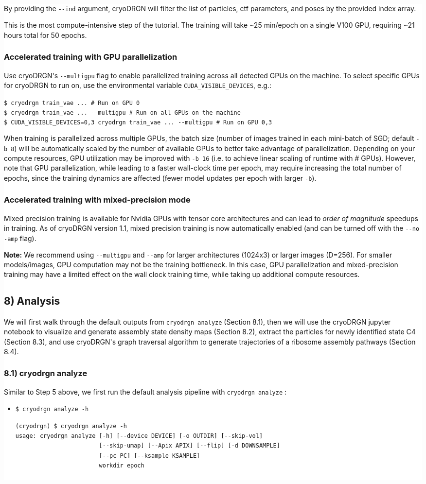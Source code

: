 By providing the `--ind` argument, cryoDRGN will filter the list of particles, ctf parameters, and poses by the provided index array.

This is the most compute-intensive step of the tutorial. The training will take ~25 min/epoch on a single V100 GPU, requiring ~21 hours total for 50 epochs.  

### **Accelerated training with GPU parallelization**

Use cryoDRGN's `--multigpu` flag to enable parallelized training across all detected GPUs on the machine. To select specific GPUs for cryoDRGN to run on, use the environmental variable `CUDA_VISIBLE_DEVICES`, e.g.:

```
$ cryodrgn train_vae ... # Run on GPU 0 
$ cryodrgn train_vae ... --multigpu # Run on all GPUs on the machine
$ CUDA_VISIBLE_DEVICES=0,3 cryodrgn train_vae ... --multigpu # Run on GPU 0,3 
```

When training is parallelized across multiple GPUs, the batch size (number of images trained in each mini-batch of SGD; default `-b 8`) will be automatically scaled by the number of available GPUs to better take advantage of parallelization. Depending on your compute resources, GPU utilization may be improved with `-b 16` (i.e. to achieve linear scaling of runtime with # GPUs). However, note that GPU parallelization, while leading to a faster wall-clock time per epoch, may require increasing the total number of epochs, since the training dynamics are affected (fewer model updates per epoch with larger `-b`).

### Accelerated training with mixed-precision mode

Mixed precision training is available for Nvidia GPUs with tensor core architectures and can lead to *order of magnitude* speedups in training. As of cryoDRGN version 1.1, mixed precision training is now automatically enabled (and can be turned off with the `--no-amp` flag).

**Note:** We recommend using `--multigpu` and `--amp` for larger architectures (1024x3) or larger images (D=256). For smaller models/images, GPU computation may not be the training bottleneck. In this case, GPU parallelization and mixed-precision training may have a limited effect on the wall clock training time, while taking up additional compute resources.

## 8) Analysis

We will first walk through the default outputs from `cryodrgn analyze` (Section 8.1), then we will use the cryoDRGN jupyter notebook to visualize and generate assembly state density maps (Section 8.2), extract the particles for newly identified state C4 (Section 8.3), and use cryoDRGN's graph traversal algorithm to generate trajectories of a ribosome assembly pathways (Section 8.4).

### 8.1) cryodrgn analyze

Similar to Step 5 above, we first run the default analysis pipeline with `cryodrgn analyze` :

- `$ cryodrgn analyze -h`
    
    ```
    (cryodrgn) $ cryodrgn analyze -h
    usage: cryodrgn analyze [-h] [--device DEVICE] [-o OUTDIR] [--skip-vol]
                            [--skip-umap] [--Apix APIX] [--flip] [-d DOWNSAMPLE]
                            [--pc PC] [--ksample KSAMPLE]
                            workdir epoch
    